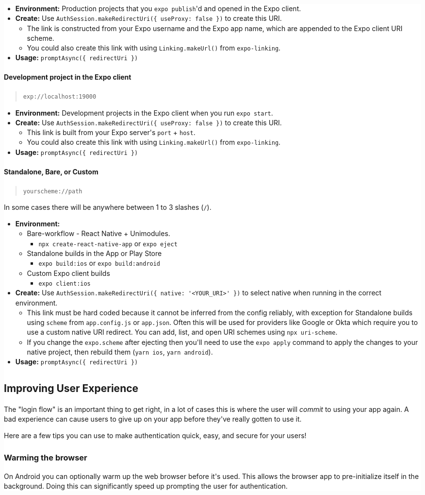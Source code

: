 - **Environment:** Production projects that you `expo publish`'d and opened in the Expo client.
- **Create:** Use `AuthSession.makeRedirectUri({ useProxy: false })` to create this URI.
  - The link is constructed from your Expo username and the Expo app name, which are appended to the Expo client URI scheme.
  - You could also create this link with using `Linking.makeUrl()` from `expo-linking`.
- **Usage:** `promptAsync({ redirectUri })`

#### Development project in the Expo client

> `exp://localhost:19000`

- **Environment:** Development projects in the Expo client when you run `expo start`.
- **Create:** Use `AuthSession.makeRedirectUri({ useProxy: false })` to create this URI.
  - This link is built from your Expo server's `port` + `host`.
  - You could also create this link with using `Linking.makeUrl()` from `expo-linking`.
- **Usage:** `promptAsync({ redirectUri })`

#### Standalone, Bare, or Custom

> `yourscheme://path`

In some cases there will be anywhere between 1 to 3 slashes (`/`).

- **Environment:**
  - Bare-workflow - React Native + Unimodules.
    - `npx create-react-native-app` or `expo eject`
  - Standalone builds in the App or Play Store
    - `expo build:ios` or `expo build:android`
  - Custom Expo client builds
    - `expo client:ios`
- **Create:** Use `AuthSession.makeRedirectUri({ native: '<YOUR_URI>' })` to select native when running in the correct environment.
  - This link must be hard coded because it cannot be inferred from the config reliably, with exception for Standalone builds using `scheme` from `app.config.js` or `app.json`. Often this will be used for providers like Google or Okta which require you to use a custom native URI redirect. You can add, list, and open URI schemes using `npx uri-scheme`.
  - If you change the `expo.scheme` after ejecting then you'll need to use the `expo apply` command to apply the changes to your native project, then rebuild them (`yarn ios`, `yarn android`).
- **Usage:** `promptAsync({ redirectUri })`

## Improving User Experience

The "login flow" is an important thing to get right, in a lot of cases this is where the user will _commit_ to using your app again. A bad experience can cause users to give up on your app before they've really gotten to use it.

Here are a few tips you can use to make authentication quick, easy, and secure for your users!

### Warming the browser

On Android you can optionally warm up the web browser before it's used. This allows the browser app to pre-initialize itself in the background. Doing this can significantly speed up prompting the user for authentication.
